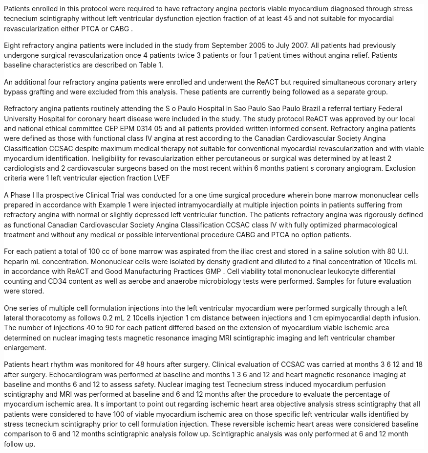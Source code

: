 Patients enrolled in this protocol were required to have refractory angina pectoris viable myocardium diagnosed through stress tecnecium scintigraphy without left ventricular dysfunction ejection fraction of at least 45 and not suitable for myocardial revascularization either PTCA or CABG .

Eight refractory angina patients were included in the study from September 2005 to July 2007. All patients had previously undergone surgical revascularization once 4 patients twice 3 patients or four 1 patient times without angina relief. Patients baseline characteristics are described on Table 1.

An additional four refractory angina patients were enrolled and underwent the ReACT but required simultaneous coronary artery bypass grafting and were excluded from this analysis. These patients are currently being followed as a separate group.

Refractory angina patients routinely attending the S o Paulo Hospital in Sao Paulo Sao Paulo Brazil a referral tertiary Federal University Hospital for coronary heart disease were included in the study. The study protocol ReACT was approved by our local and national ethical committee CEP EPM 0314 05 and all patients provided written informed consent. Refractory angina patients were defined as those with functional class IV angina at rest according to the Canadian Cardiovascular Society Angina Classification CCSAC despite maximum medical therapy not suitable for conventional myocardial revascularization and with viable myocardium identification. Ineligibility for revascularization either percutaneous or surgical was determined by at least 2 cardiologists and 2 cardiovascular surgeons based on the most recent within 6 months patient s coronary angiogram. Exclusion criteria were 1 left ventricular ejection fraction LVEF 

A Phase I IIa prospective Clinical Trial was conducted for a one time surgical procedure wherein bone marrow mononuclear cells prepared in accordance with Example 1 were injected intramyocardially at multiple injection points in patients suffering from refractory angina with normal or slightly depressed left ventricular function. The patients refractory angina was rigorously defined as functional Canadian Cardiovascular Society Angina Classification CCSAC class IV with fully optimized pharmacological treatment and without any medical or possible interventional procedure CABG and PTCA no option patients.

For each patient a total of 100 cc of bone marrow was aspirated from the iliac crest and stored in a saline solution with 80 U.I. heparin mL concentration. Mononuclear cells were isolated by density gradient and diluted to a final concentration of 10cells mL in accordance with ReACT and Good Manufacturing Practices GMP . Cell viability total mononuclear leukocyte differential counting and CD34 content as well as aerobe and anaerobe microbiology tests were performed. Samples for future evaluation were stored.

One series of multiple cell formulation injections into the left ventricular myocardium were performed surgically through a left lateral thoracotomy as follows 0.2 mL 2 10cells injection 1 cm distance between injections and 1 cm epimyocardial depth infusion. The number of injections 40 to 90 for each patient differed based on the extension of myocardium viable ischemic area determined on nuclear imaging tests magnetic resonance imaging MRI scintigraphic imaging and left ventricular chamber enlargement.

Patients heart rhythm was monitored for 48 hours after surgery. Clinical evaluation of CCSAC was carried at months 3 6 12 and 18 after surgery. Echocardiogram was performed at baseline and months 1 3 6 and 12 and heart magnetic resonance imaging at baseline and months 6 and 12 to assess safety. Nuclear imaging test Tecnecium stress induced myocardium perfusion scintigraphy and MRI was performed at baseline and 6 and 12 months after the procedure to evaluate the percentage of myocardium ischemic area. It s important to point out regarding ischemic heart area objective analysis stress scintigraphy that all patients were considered to have 100 of viable myocardium ischemic area on those specific left ventricular walls identified by stress tecnecium scintigraphy prior to cell formulation injection. These reversible ischemic heart areas were considered baseline comparison to 6 and 12 months scintigraphic analysis follow up. Scintigraphic analysis was only performed at 6 and 12 month follow up.
